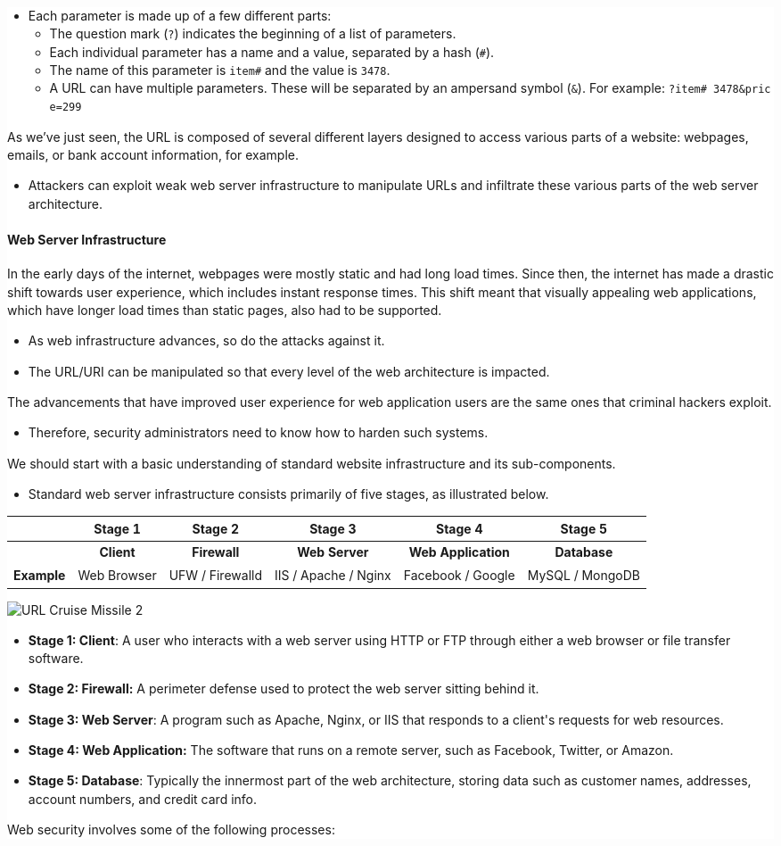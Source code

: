   - Each parameter is made up of a few different parts: 
     - The question mark (`?`) indicates the beginning of a list of parameters.
     - Each individual parameter has a name and a value, separated by a hash (`#`). 
     - The name of this parameter is `item#` and the value is `3478`.
     - A URL can have multiple parameters. These will be separated by an ampersand symbol (`&`). For example: `?item# 3478&price=299`

As we’ve just seen, the URL is composed of several different layers designed to access various parts of a website: webpages, emails, or bank account information, for example. 

- Attackers can exploit weak web server infrastructure to manipulate URLs and infiltrate these various parts of the web server architecture.

#### Web Server Infrastructure

In the early days of the internet, webpages were mostly static and had long load times. Since then, the internet has made a drastic shift towards user experience, which includes instant response times. This shift meant that visually appealing web applications, which have longer load times than static pages, also had to be supported. 

- As web infrastructure advances, so do the attacks against it. 

- The URL/URI can be manipulated so that every level of the web architecture is impacted. 

The advancements that have improved user experience for web application users are the same ones that criminal hackers exploit. 

- Therefore, security administrators need to know how to harden such systems. 

We should start with a basic understanding of standard website infrastructure and its sub-components.

- Standard web server infrastructure consists primarily of five stages, as illustrated below.

|         | Stage 1        | Stage 2             | Stage 3                 | Stage 4              | Stage 5          |
|---------| :------------: | :-----------------: | :---------------------: | :------------------: | :--------------: |
|         | **Client**     | **Firewall**        | **Web Server**          | **Web Application**  | **Database**     |
|**Example** | Web Browser    | UFW / Firewalld     | IIS / Apache / Nginx    | Facebook / Google    | MySQL / MongoDB  |


![URL Cruise Missile 2](Images/Web%20App%20Structure.png)


- **Stage 1: Client**: A user who interacts with a web server using HTTP or FTP through either a web browser or file transfer software.

- **Stage 2: Firewall:**  A perimeter defense used to protect the web server sitting behind it.

- **Stage 3: Web Server**: A program such as Apache, Nginx, or IIS that responds to a client's requests for web resources.

- **Stage 4: Web Application:** The software that runs on a remote server, such as Facebook, Twitter, or Amazon.

- **Stage 5: Database**: Typically the innermost part of the web architecture, storing data such as customer names, addresses, account numbers, and credit card info. 

Web security involves some of the following processes:
   